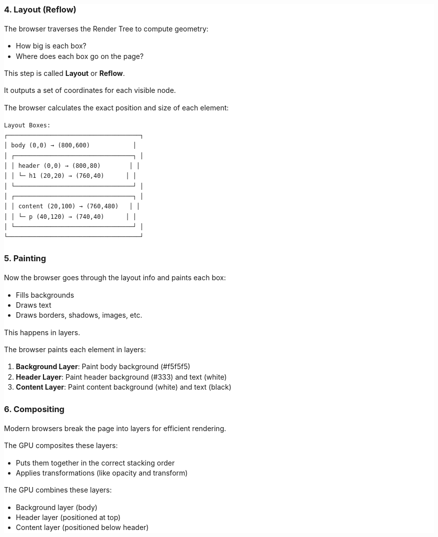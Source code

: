 ### 4. Layout (Reflow)

The browser traverses the Render Tree to compute geometry:

- How big is each box?
- Where does each box go on the page?

This step is called **Layout** or **Reflow**.

It outputs a set of coordinates for each visible node.

The browser calculates the exact position and size of each element:

```
Layout Boxes:
┌─────────────────────────────────────┐
│ body (0,0) → (800,600)            │
│ ┌─────────────────────────────────┐ │
│ │ header (0,0) → (800,80)        │ │
│ │ └─ h1 (20,20) → (760,40)      │ │
│ └─────────────────────────────────┘ │
│ ┌─────────────────────────────────┐ │
│ │ content (20,100) → (760,480)   │ │
│ │ └─ p (40,120) → (740,40)      │ │
│ └─────────────────────────────────┘ │
└─────────────────────────────────────┘
```

### 5. Painting

Now the browser goes through the layout info and paints each box:

- Fills backgrounds
- Draws text
- Draws borders, shadows, images, etc.

This happens in layers.

The browser paints each element in layers:

1. **Background Layer**: Paint body background (#f5f5f5)
2. **Header Layer**: Paint header background (#333) and text (white)
3. **Content Layer**: Paint content background (white) and text (black)

### 6. Compositing

Modern browsers break the page into layers for efficient rendering.

The GPU composites these layers:

- Puts them together in the correct stacking order
- Applies transformations (like opacity and transform)

The GPU combines these layers:

- Background layer (body)
- Header layer (positioned at top)
- Content layer (positioned below header)
